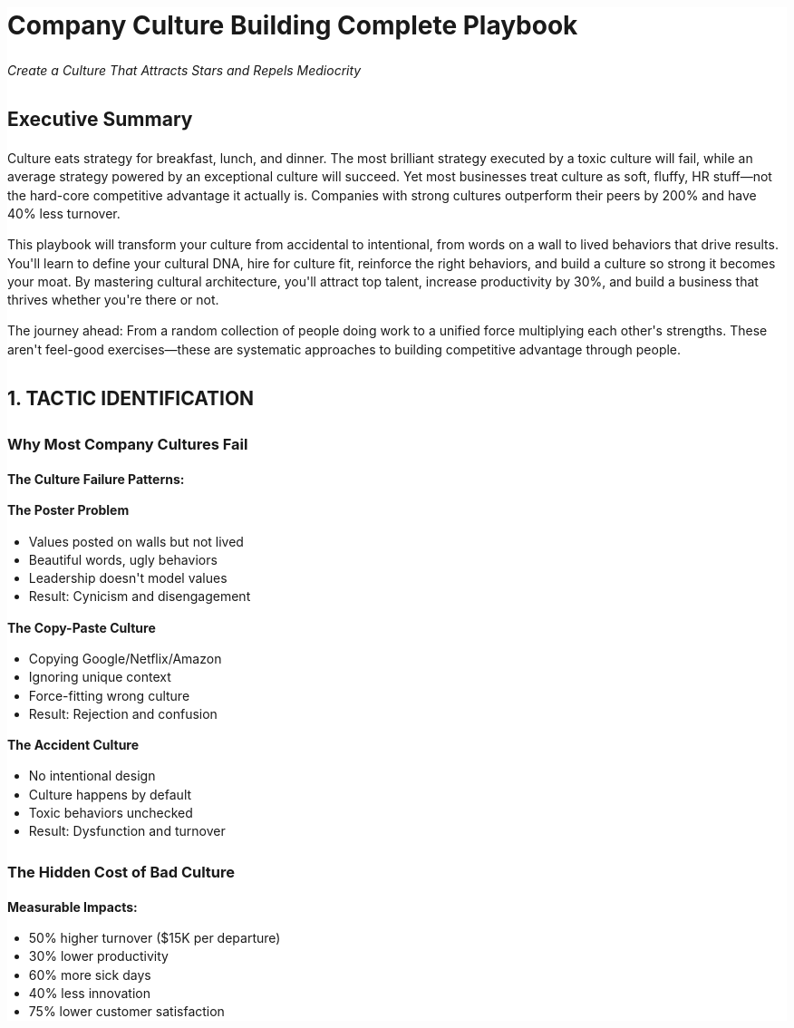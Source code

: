 # Company Culture Building Complete Playbook
*Create a Culture That Attracts Stars and Repels Mediocrity*

## Executive Summary

Culture eats strategy for breakfast, lunch, and dinner. The most brilliant strategy executed by a toxic culture will fail, while an average strategy powered by an exceptional culture will succeed. Yet most businesses treat culture as soft, fluffy, HR stuff—not the hard-core competitive advantage it actually is. Companies with strong cultures outperform their peers by 200% and have 40% less turnover.

This playbook will transform your culture from accidental to intentional, from words on a wall to lived behaviors that drive results. You'll learn to define your cultural DNA, hire for culture fit, reinforce the right behaviors, and build a culture so strong it becomes your moat. By mastering cultural architecture, you'll attract top talent, increase productivity by 30%, and build a business that thrives whether you're there or not.

The journey ahead: From a random collection of people doing work to a unified force multiplying each other's strengths. These aren't feel-good exercises—these are systematic approaches to building competitive advantage through people.

## 1. TACTIC IDENTIFICATION

### Why Most Company Cultures Fail

**The Culture Failure Patterns:**

**The Poster Problem**
- Values posted on walls but not lived
- Beautiful words, ugly behaviors
- Leadership doesn't model values
- Result: Cynicism and disengagement

**The Copy-Paste Culture**
- Copying Google/Netflix/Amazon
- Ignoring unique context
- Force-fitting wrong culture
- Result: Rejection and confusion

**The Accident Culture**
- No intentional design
- Culture happens by default
- Toxic behaviors unchecked
- Result: Dysfunction and turnover

### The Hidden Cost of Bad Culture

**Measurable Impacts:**
- 50% higher turnover ($15K per departure)
- 30% lower productivity
- 60% more sick days
- 40% less innovation
- 75% lower customer satisfaction
